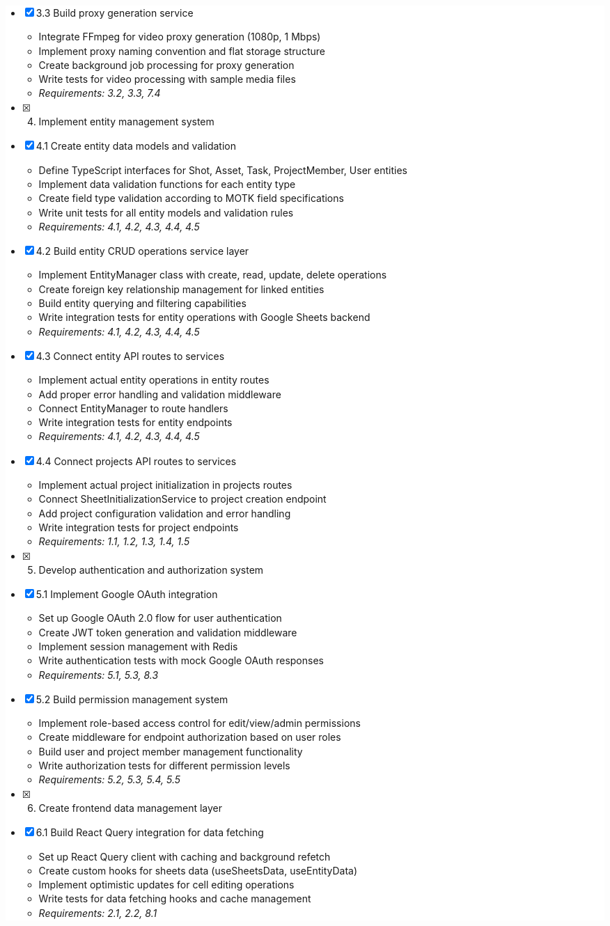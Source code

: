 - [x] 3.3 Build proxy generation service
  - Integrate FFmpeg for video proxy generation (1080p, 1 Mbps)
  - Implement proxy naming convention and flat storage structure
  - Create background job processing for proxy generation
  - Write tests for video processing with sample media files
  - _Requirements: 3.2, 3.3, 7.4_

- [x] 4. Implement entity management system

- [x] 4.1 Create entity data models and validation
  - Define TypeScript interfaces for Shot, Asset, Task, ProjectMember, User entities
  - Implement data validation functions for each entity type
  - Create field type validation according to MOTK field specifications
  - Write unit tests for all entity models and validation rules
  - _Requirements: 4.1, 4.2, 4.3, 4.4, 4.5_

- [x] 4.2 Build entity CRUD operations service layer
  - Implement EntityManager class with create, read, update, delete operations
  - Create foreign key relationship management for linked entities
  - Build entity querying and filtering capabilities
  - Write integration tests for entity operations with Google Sheets backend
  - _Requirements: 4.1, 4.2, 4.3, 4.4, 4.5_

- [x] 4.3 Connect entity API routes to services
  - Implement actual entity operations in entity routes
  - Add proper error handling and validation middleware
  - Connect EntityManager to route handlers
  - Write integration tests for entity endpoints
  - _Requirements: 4.1, 4.2, 4.3, 4.4, 4.5_

- [x] 4.4 Connect projects API routes to services
  - Implement actual project initialization in projects routes
  - Connect SheetInitializationService to project creation endpoint
  - Add project configuration validation and error handling
  - Write integration tests for project endpoints
  - _Requirements: 1.1, 1.2, 1.3, 1.4, 1.5_

- [x] 5. Develop authentication and authorization system

- [x] 5.1 Implement Google OAuth integration
  - Set up Google OAuth 2.0 flow for user authentication
  - Create JWT token generation and validation middleware
  - Implement session management with Redis
  - Write authentication tests with mock Google OAuth responses
  - _Requirements: 5.1, 5.3, 8.3_

- [x] 5.2 Build permission management system
  - Implement role-based access control for edit/view/admin permissions
  - Create middleware for endpoint authorization based on user roles
  - Build user and project member management functionality
  - Write authorization tests for different permission levels
  - _Requirements: 5.2, 5.3, 5.4, 5.5_

- [x] 6. Create frontend data management layer

- [x] 6.1 Build React Query integration for data fetching
  - Set up React Query client with caching and background refetch
  - Create custom hooks for sheets data (useSheetsData, useEntityData)
  - Implement optimistic updates for cell editing operations
  - Write tests for data fetching hooks and cache management
  - _Requirements: 2.1, 2.2, 8.1_
